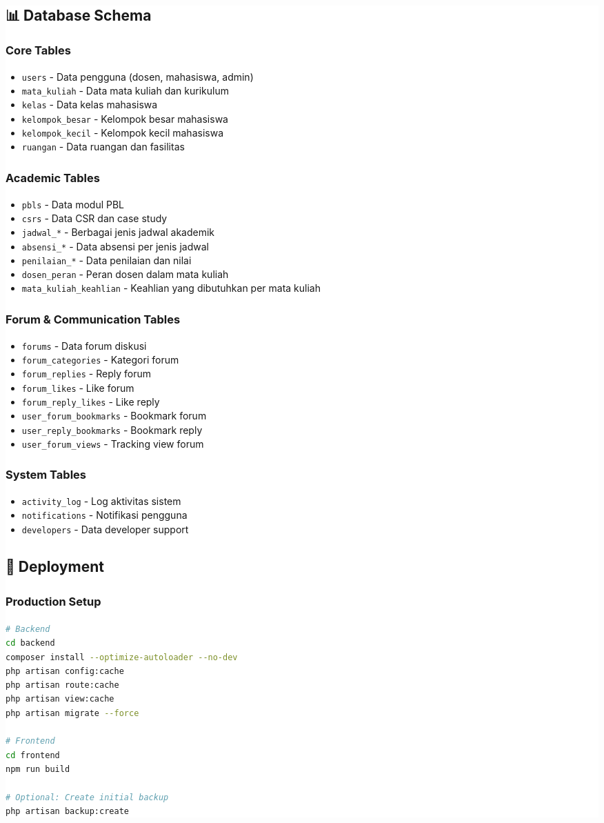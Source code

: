 ## 📊 Database Schema

### Core Tables
- `users` - Data pengguna (dosen, mahasiswa, admin)
- `mata_kuliah` - Data mata kuliah dan kurikulum
- `kelas` - Data kelas mahasiswa
- `kelompok_besar` - Kelompok besar mahasiswa
- `kelompok_kecil` - Kelompok kecil mahasiswa
- `ruangan` - Data ruangan dan fasilitas

### Academic Tables
- `pbls` - Data modul PBL
- `csrs` - Data CSR dan case study
- `jadwal_*` - Berbagai jenis jadwal akademik
- `absensi_*` - Data absensi per jenis jadwal
- `penilaian_*` - Data penilaian dan nilai
- `dosen_peran` - Peran dosen dalam mata kuliah
- `mata_kuliah_keahlian` - Keahlian yang dibutuhkan per mata kuliah

### Forum & Communication Tables
- `forums` - Data forum diskusi
- `forum_categories` - Kategori forum
- `forum_replies` - Reply forum
- `forum_likes` - Like forum
- `forum_reply_likes` - Like reply
- `user_forum_bookmarks` - Bookmark forum
- `user_reply_bookmarks` - Bookmark reply
- `user_forum_views` - Tracking view forum

### System Tables
- `activity_log` - Log aktivitas sistem
- `notifications` - Notifikasi pengguna
- `developers` - Data developer support

## 🚀 Deployment

### Production Setup
```bash
# Backend
cd backend
composer install --optimize-autoloader --no-dev
php artisan config:cache
php artisan route:cache
php artisan view:cache
php artisan migrate --force

# Frontend
cd frontend
npm run build

# Optional: Create initial backup
php artisan backup:create
```
